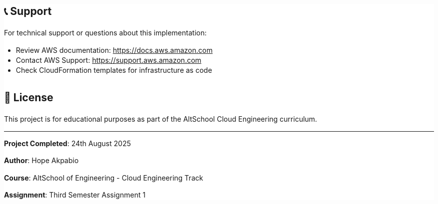 ## 📞 Support

For technical support or questions about this implementation:
- Review AWS documentation: https://docs.aws.amazon.com
- Contact AWS Support: https://support.aws.amazon.com
- Check CloudFormation templates for infrastructure as code

## 📄 License

This project is for educational purposes as part of the AltSchool Cloud Engineering curriculum.

---

**Project Completed**: 24th August 2025 

**Author**: Hope Akpabio

**Course**: AltSchool of Engineering - Cloud Engineering Track 

**Assignment**: Third Semester Assignment 1
